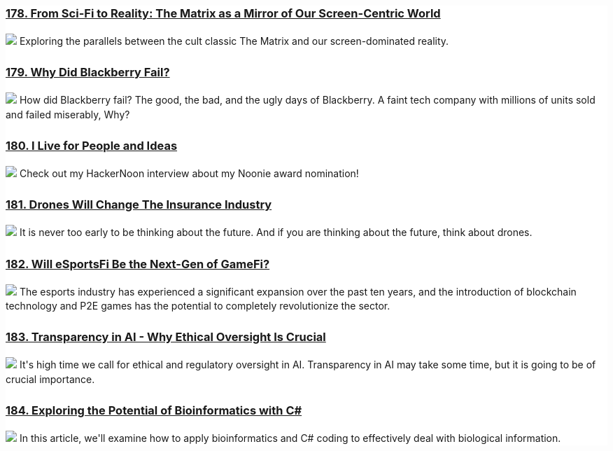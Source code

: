 ### [178. From Sci-Fi to Reality: The Matrix as a Mirror of Our Screen-Centric World](https://hackernoon.com/from-sci-fi-to-reality-the-matrix-as-a-mirror-of-our-screen-centric-world)
![](https://cdn.hackernoon.com/images/illustrate-characters-from-the-matrix-clfsn32no000001s6104xfaer.png)
Exploring the parallels between the cult classic The Matrix and our screen-dominated reality.

### [179. Why Did Blackberry Fail? ](https://hackernoon.com/why-did-blackberry-fail)
![](https://cdn.hackernoon.com/images/N2a6cag1LuXUQ3CgfTL2QIfnedl1-qd0362c.jpeg)
How did Blackberry fail? The good, the bad, and the ugly days of Blackberry. A faint tech company with millions of units sold and failed miserably, Why?

### [180. I Live for People and Ideas](https://hackernoon.com/i-live-for-people-and-ideas)
![](https://cdn.hackernoon.com/images/nTolwVCe2KPryOw11aq31tS22Ky1-q103sjr.jpeg)
Check out my HackerNoon interview about my Noonie award nomination!

### [181. Drones Will Change The Insurance Industry](https://hackernoon.com/drones-will-change-the-insurance-industry-vq3j35si)
![](https://cdn.hackernoon.com/images/z9M5hpuJT2aIuz1hRgFK0yL9vBf2-ocq25ib.jpeg)
It is never too early to be thinking about the future. And if you are thinking about the future, think about drones.

### [182. Will eSportsFi Be the Next-Gen of GameFi?](https://hackernoon.com/will-esportsfi-be-the-next-gen-of-gamefi)
![](https://cdn.hackernoon.com/images/dlK0B6h0M0XLk1SRx1Q2XAXyi6y2-apb3q2e.png)
The esports industry has experienced a significant expansion over the past ten years, and the introduction of blockchain technology and P2E games has the potential to completely revolutionize the sector. 

### [183. Transparency in AI - Why Ethical Oversight Is Crucial](https://hackernoon.com/transparency-in-ai-why-ethical-oversight-is-crucial-oo2q35ez)
![](https://cdn.hackernoon.com/images/HkpkK7t5wrg2wUneCGzHugnRJvV2-fze034ov.jpeg)
It's high time we call for ethical and regulatory oversight in AI. Transparency in AI may take some time, but it is going to be of crucial importance.

### [184. Exploring the Potential of Bioinformatics with C#](https://hackernoon.com/exploring-the-potential-of-bioinformatics-with-c)
![](https://cdn.hackernoon.com/images/4Y2ubag2UPR2LkqSGqgxc8WzVUb2-5r93p5g.jpeg)
In this article, we'll examine how to apply bioinformatics and C# coding to effectively deal with biological information.
